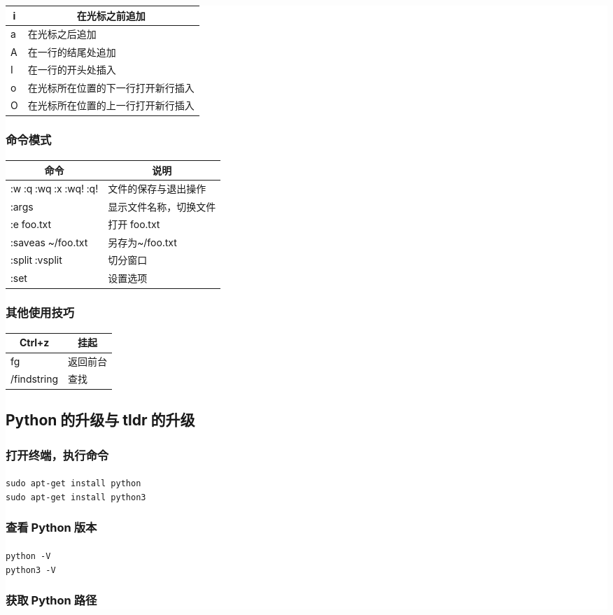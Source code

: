 | i   | 在光标之前追加                     |
| --- | ---------------------------------- |
| a   | 在光标之后追加                     |
| A   | 在一行的结尾处追加                 |
| I   | 在一行的开头处插入                 |
| o   | 在光标所在位置的下一行打开新行插入 |
| O   | 在光标所在位置的上一行打开新行插入 |

### 命令模式

| 命令                  | 说明                   |
| --------------------- | ---------------------- |
| :w :q :wq :x :wq! :q! | 文件的保存与退出操作   |
| :args                 | 显示文件名称，切换文件 |
| :e foo.txt            | 打开 foo.txt           |
| :saveas ~/foo.txt     | 另存为~/foo.txt        |
| :split :vsplit        | 切分窗口               |
| :set                  | 设置选项               |

### 其他使用技巧

| Ctrl+z      | 挂起     |
| ----------- | -------- |
| fg          | 返回前台 |
| /findstring | 查找     |

## Python 的升级与 tldr 的升级

### 打开终端，执行命令

```
sudo apt-get install python
sudo apt-get install python3
```

### 查看 Python 版本

```
python -V
python3 -V
```

### 获取 Python 路径
